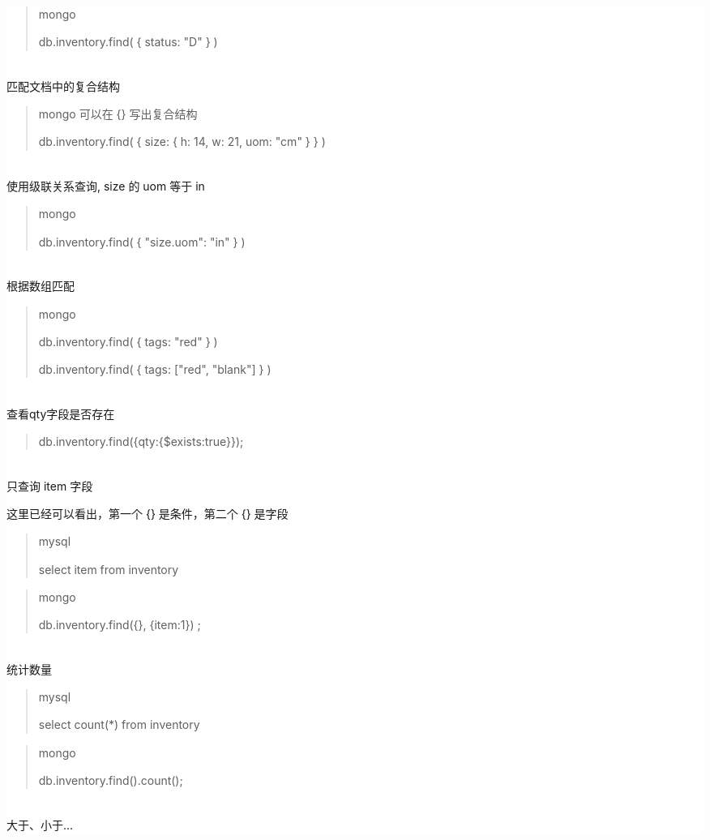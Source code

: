 > mongo
> 
> db.inventory.find( { status: "D" } )

<br>
匹配文档中的复合结构

> mongo 可以在 {} 写出复合结构
>
> db.inventory.find( { size: { h: 14, w: 21, uom: "cm" } } )

<br>
使用级联关系查询, size 的 uom 等于 in

> mongo 
> 
> db.inventory.find( { "size.uom": "in" } )

<br>
根据数组匹配

> mongo 
> 
> db.inventory.find( { tags: "red" } )
> 
> db.inventory.find( { tags: ["red", "blank"] } )

<br>
查看qty字段是否存在

> db.inventory.find({qty:{$exists:true}});

<br>
只查询 item 字段

这里已经可以看出，第一个 {} 是条件，第二个 {} 是字段 


> mysql
> 
> select item from inventory

> mongo
>
> db.inventory.find({}, {item:1}) ;


<br>
统计数量

> mysql 
> 
> select count(*) from inventory

> mongo
> 
> db.inventory.find().count();

<br>
大于、小于...
